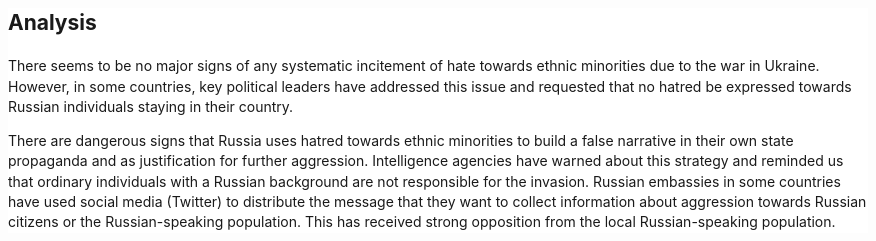 ## Analysis

There seems to be no major signs of any systematic incitement of hate towards ethnic minorities due to the war in Ukraine. However, in some countries, key political leaders have addressed this issue and requested that no hatred be expressed towards Russian individuals staying in their country.

There are dangerous signs that Russia uses hatred towards ethnic minorities to build a false narrative in their own state propaganda and as justification for further aggression. Intelligence agencies have warned about this strategy and reminded us that ordinary individuals with a Russian background are not responsible for the invasion. Russian embassies in some countries have used social media (Twitter) to distribute the message that they want to collect information about aggression towards Russian citizens or the Russian-speaking population. This has received strong opposition from the local Russian-speaking population.



